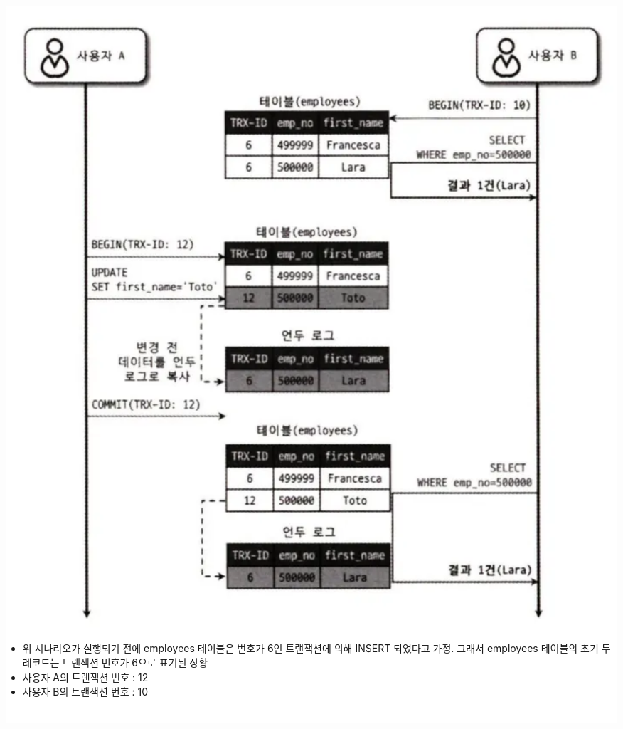 ![alt text](./img/image4_4.png)

- 위 시나리오가 실행되기 전에 employees 테이블은 번호가 6인 트랜잭션에 의해 INSERT 되었다고 가정. 그래서 employees 테이블의 초기 두 레코드는 트랜잭션 번호가 6으로 표기된 상황
- 사용자 A의 트랜잭션 번호 : 12
- 사용자 B의 트랜잭션 번호 : 10

<br>
